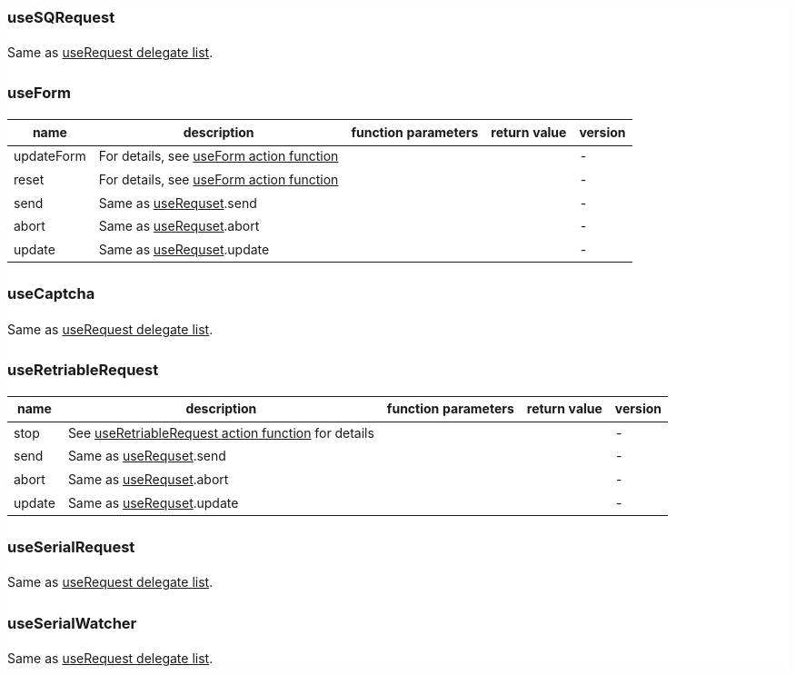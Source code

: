 ### useSQRequest

Same as [useRequest delegate list](#userequest).

### useForm

| name       | description                                                       | function parameters | return value | version |
| ---------- | ----------------------------------------------------------------- | ------------------- | ------------ | ------- |
| updateForm | For details, see [useForm action function](/strategy/useForm#api) |                     |              | -       |
| reset      | For details, see [useForm action function](/strategy/useForm#api) |                     |              | -       |
| send       | Same as [useRequset](/learning/use-request).send                  |                     |              | -       |
| abort      | Same as [useRequset](/learning/use-request).abort                 |                     |              | -       |
| update     | Same as [useRequset](/learning/use-request).update                |                     |              | -       |

### useCaptcha

Same as [useRequest delegate list](#userequest).

### useRetriableRequest

| name   | description                                                                              | function parameters | return value | version |
| ------ | ---------------------------------------------------------------------------------------- | ------------------- | ------------ | ------- |
| stop   | See [useRetriableRequest action function](/strategy/useRetriableRequest#api) for details |                     |              | -       |
| send   | Same as [useRequset](/learning/use-request).send                                         |                     |              | -       |
| abort  | Same as [useRequset](/learning/use-request).abort                                        |                     |              | -       |
| update | Same as [useRequset](/learning/use-request).update                                       |                     |              | -       |

### useSerialRequest

Same as [useRequest delegate list](#userequest).

### useSerialWatcher

Same as [useRequest delegate list](#userequest).

